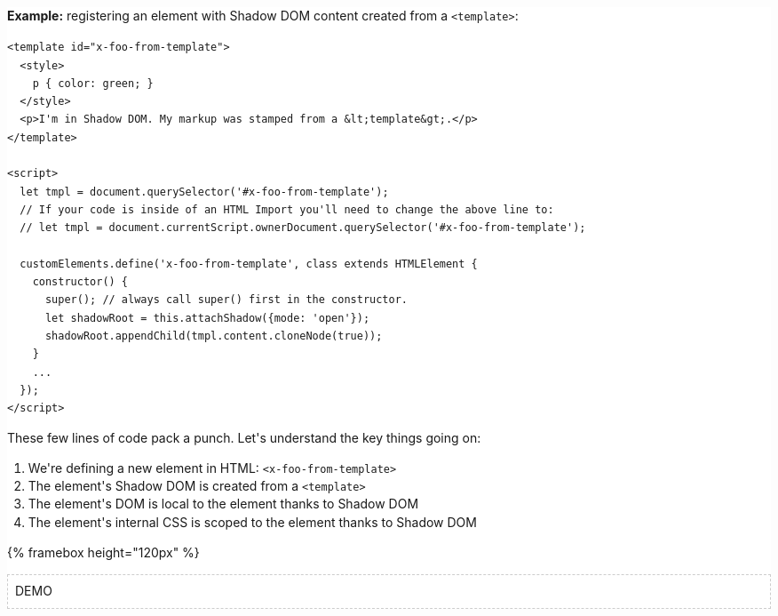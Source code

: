 **Example:** registering an element with Shadow DOM content created from a `<template>`:

    <template id="x-foo-from-template">
      <style>
        p { color: green; }
      </style>
      <p>I'm in Shadow DOM. My markup was stamped from a &lt;template&gt;.</p>
    </template>
    
    <script>
      let tmpl = document.querySelector('#x-foo-from-template');
      // If your code is inside of an HTML Import you'll need to change the above line to:
      // let tmpl = document.currentScript.ownerDocument.querySelector('#x-foo-from-template');
    
      customElements.define('x-foo-from-template', class extends HTMLElement {
        constructor() {
          super(); // always call super() first in the constructor.
          let shadowRoot = this.attachShadow({mode: 'open'});
          shadowRoot.appendChild(tmpl.content.cloneNode(true));
        }
        ...
      });
    </script>
    

These few lines of code pack a punch. Let's understand the key things going on:

1. We're defining a new element in HTML: `<x-foo-from-template>`
2. The element's Shadow DOM is created from a `<template>`
3. The element's DOM is local to the element thanks to Shadow DOM
4. The element's internal CSS is scoped to the element thanks to Shadow DOM

{% framebox height="120px" %} 

<style>
.demoarea {
  padding: 8px; border: 1px dashed #ccc;
}

.demoarea::before {
  content: 'DEMO'; display: block;
}
</style>

 

<div class="demoarea">
  <x-foo-from-template></x-foo-from-template>
</div>

<template id="x-foo-from-template"> <style>:host p { color: green; }</style>

I'm in Shadow DOM. My markup was stamped from a &lt;template&gt;.

</template> 

<script>
  const supportsCustomElementsV1 = 'customElements' in window;
